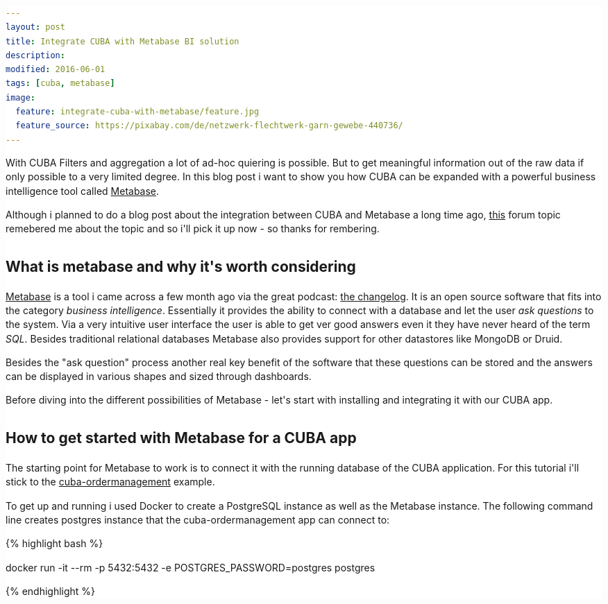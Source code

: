 ```yaml
---
layout: post
title: Integrate CUBA with Metabase BI solution
description: 
modified: 2016-06-01
tags: [cuba, metabase]
image:
  feature: integrate-cuba-with-metabase/feature.jpg
  feature_source: https://pixabay.com/de/netzwerk-flechtwerk-garn-gewebe-440736/
---
```


With CUBA Filters and aggregation a lot of ad-hoc quiering is possible. But to get meaningful information out of the raw data if only possible to a very limited degree. In this blog post i want to show you how CUBA can be expanded with a powerful business intelligence tool called [Metabase](http://www.metabase.com/).



Although i planned to do a blog post about the integration between CUBA and Metabase a long time ago, [this](https://www.cuba-platform.com/support/topic/drill-in-reports-possible) forum topic remebered me about the topic and so i'll pick it up now - so thanks for rembering.
 
## What is metabase and why it's worth considering

[Metabase](http://www.metabase.com/) is a tool i came across a few month ago via the great podcast: [the changelog](https://changelog.com/182/). It is an open source software that fits into the category *business intelligence*. Essentially it provides the ability to connect with a database and let the user *ask questions* to the system. Via a very intuitive user interface the user is able to get ver good answers even it they have never heard of the term *SQL*. Besides traditional relational databases Metabase also provides support for other datastores like MongoDB or Druid.

Besides the "ask question" process another real key benefit of the software that these questions can be stored and the answers can be displayed in various shapes and sized through dashboards.

Before diving into the different possibilities of Metabase - let's start with installing and integrating it with our CUBA app.


## How to get started with Metabase for a CUBA app

The starting point for Metabase to work is to connect it with the running database of the CUBA application. For this tutorial i'll stick to the [cuba-ordermanagement](https://github.com/mariodavid/cuba-ordermanagement) example.

To get up and running i used Docker to create a PostgreSQL instance as well as the Metabase instance. The following command line creates postgres instance that the cuba-ordermanagement app can connect to:


{% highlight bash %}

docker run -it --rm -p 5432:5432 -e POSTGRES_PASSWORD=postgres postgres

{% endhighlight %}
